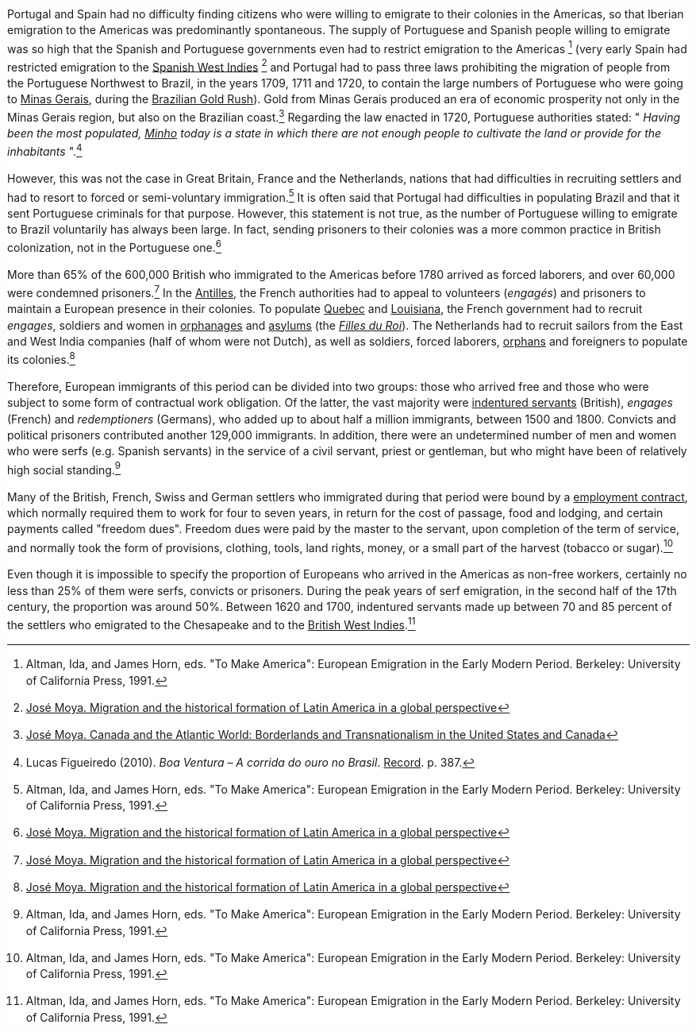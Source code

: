 Portugal and Spain had no difficulty finding citizens who were willing to emigrate to their colonies in the Americas, so that Iberian emigration to the Americas was predominantly spontaneous. The supply of Portuguese and Spanish people willing to emigrate was so high that the Spanish and Portuguese governments even had to restrict emigration to the Americas [^3] (very early Spain had restricted emigration to the [Spanish West Indies](https://en.m.wikipedia.org/wiki/Spanish_West_Indies "Spanish West Indies") [^5] and Portugal had to pass three laws prohibiting the migration of people from the Portuguese Northwest to Brazil, in the years 1709, 1711 and 1720, to contain the large numbers of Portuguese who were going to [Minas Gerais](https://en.m.wikipedia.org/wiki/Minas_Gerais "Minas Gerais"), during the [Brazilian Gold Rush](https://en.m.wikipedia.org/wiki/Brazilian_Gold_Rush "Brazilian Gold Rush")). Gold from Minas Gerais produced an era of economic prosperity not only in the Minas Gerais region, but also on the Brazilian coast.[^4] Regarding the law enacted in 1720, Portuguese authorities stated: " *Having been the most populated, [Minho](https://en.m.wikipedia.org/wiki/Minho_\(province\) "Minho (province)") today is a state in which there are not enough people to cultivate the land or provide for the inhabitants* ".[^8]

However, this was not the case in Great Britain, France and the Netherlands, nations that had difficulties in recruiting settlers and had to resort to forced or semi-voluntary immigration.[^3] It is often said that Portugal had difficulties in populating Brazil and that it sent Portuguese criminals for that purpose. However, this statement is not true, as the number of Portuguese willing to emigrate to Brazil voluntarily has always been large. In fact, sending prisoners to their colonies was a more common practice in British colonization, not in the Portuguese one.[^5]

More than 65% of the 600,000 British who immigrated to the Americas before 1780 arrived as forced laborers, and over 60,000 were condemned prisoners.[^5] In the [Antilles](https://en.m.wikipedia.org/wiki/French_Antilles "French Antilles"), the French authorities had to appeal to volunteers (*engagés*) and prisoners to maintain a European presence in their colonies. To populate [Quebec](https://en.m.wikipedia.org/wiki/Quebec "Quebec") and [Louisiana](https://en.m.wikipedia.org/wiki/Louisiana_\(New_France\) "Louisiana (New France)"), the French government had to recruit *engages*, soldiers and women in [orphanages](https://en.m.wikipedia.org/wiki/Orphanages "Orphanages") and [asylums](https://en.m.wikipedia.org/wiki/Lunatic_asylum "Lunatic asylum") (the *[Filles du Roi](https://en.m.wikipedia.org/wiki/Filles_du_Roi "Filles du Roi")*). The Netherlands had to recruit sailors from the East and West India companies (half of whom were not Dutch), as well as soldiers, forced laborers, [orphans](https://en.m.wikipedia.org/wiki/Orphan "Orphan") and foreigners to populate its colonies.[^5]

Therefore, European immigrants of this period can be divided into two groups: those who arrived free and those who were subject to some form of contractual work obligation. Of the latter, the vast majority were [indentured servants](https://en.m.wikipedia.org/wiki/Indentured_servitude "Indentured servitude") (British), *engages* (French) and *redemptioners* (Germans), who added up to about half a million immigrants, between 1500 and 1800. Convicts and political prisoners contributed another 129,000 immigrants. In addition, there were an undetermined number of men and women who were serfs (e.g. Spanish servants) in the service of a civil servant, priest or gentleman, but who might have been of relatively high social standing.[^3]

Many of the British, French, Swiss and German settlers who immigrated during that period were bound by a [employment contract](https://en.m.wikipedia.org/wiki/Employment_contract "Employment contract"), which normally required them to work for four to seven years, in return for the cost of passage, food and lodging, and certain payments called "freedom dues". Freedom dues were paid by the master to the servant, upon completion of the term of service, and normally took the form of provisions, clothing, tools, land rights, money, or a small part of the harvest (tobacco or sugar).[^3]

Even though it is impossible to specify the proportion of Europeans who arrived in the Americas as non-free workers, certainly no less than 25% of them were serfs, convicts or prisoners. During the peak years of serf emigration, in the second half of the 17th century, the proportion was around 50%. Between 1620 and 1700, indentured servants made up between 70 and 85 percent of the settlers who emigrated to the Chesapeake and to the [British West Indies](https://en.m.wikipedia.org/wiki/British_West_Indies "British West Indies").[^3]


[^1]: Marília Dalva Klaumann Canovas (2004). ["A grande imigração europeia para o Brasil e o imigrante espanhol no cenário da cafeicultura paulista: aspectos de uma (in) visibilidade"](https://periodicos.ufpb.br/index.php/srh/article/view/11303/6417). UFPB\_Saeculum-Revista de História. Retrieved 2014-01-19.
[^2]: Horn, James, and Philip D. Morgan. "Settlers and Slaves: European and African Migrations to Early Modern British America." In The Creation of the British Atlantic World, edited by Elizabeth Manke and Carole Shammas. Baltimore, MD: Johns Hopkins University Press, 2005.
[^3]: Altman, Ida, and James Horn, eds. "To Make America": European Emigration in the Early Modern Period. Berkeley: University of California Press, 1991.
[^4]: [José Moya. Canada and the Atlantic World: Borderlands and Transnationalism in the United States and Canada](https://www.researchgate.net/publication/307795238_Canada_and_the_Atlantic_World_Borderlands_and_Transnationalism_in_the_United_States_and_Canada)
[^5]: [José Moya. Migration and the historical formation of Latin America in a global perspective](https://www.scielo.br/j/soc/a/cJm7cNVCCgBmqNxgwbDkw4b/?lang=en#)
[^6]: Ana Silvia Scott (2010). *Os Portugueses*. [Contexto](https://en.m.wikipedia.org/w/index.php?title=Contexto&action=edit&redlink=1 "Contexto (page does not exist)"). p. 416.
[^7]: Horn, James. "British Diaspora: Emigration from Britain, 1680–1815." In The Oxford History of the British Empire, Vol. 2: The Eighteenth Century, edited by P. J. Marshall. Oxford, U.K.: Oxford University Press, 1998.
[^8]: Lucas Figueiredo (2010). *Boa Ventura – A corrida do ouro no Brasil*. [Record](https://en.m.wikipedia.org/w/index.php?title=Grupo_Editorial_Record&action=edit&redlink=1 "Grupo Editorial Record (page does not exist)"). p. 387.
[^9]: [José Moya. The Iberian Atlantic, 1492–2012](https://www.researchgate.net/publication/345174181_The_Iberian_Atlantic_1492-2012)
[^10]: ["As políticas públicas de imigração européia não-portuguesa para o Brasil – de Pombal à República\*"](http://www.feth.ggf.br/migra%C3%A7%C3%A3o.htm). *www.feth.ggf.br* (8 ed.). 2005. [ISSN](https://en.m.wikipedia.org/wiki/ISSN_\(identifier\) "ISSN (identifier)") [1677-650X](https://search.worldcat.org/issn/1677-650X). Retrieved 2022-12-10.
[^11]: [The Phylogeography of Brazilian Y-Chromosome Lineages](https://www.ncbi.nlm.nih.gov/pmc/articles/PMC1234928/)
[^12]: [Public Opinion and the Immigrant: Mass Media Coverage, 1880–1980](https://www.google.co.uk/webhp?hl=en#q=751,000+655,000+446,000+364,000+359,000++33,000&hl=en&tbm=bks) [Archived](https://web.archive.org/web/20150813074826/https://www.google.co.uk/webhp?hl=en#q=751,000+655,000+446,000+364,000+359,000++33,000&hl=en&tbm=bks) August 13, 2015, at the [Wayback Machine](https://en.m.wikipedia.org/wiki/Wayback_Machine "Wayback Machine") Rita James Simon
[^13]: Wagner, Francis S; Wagner-Jones, Christina (1985). [*Nation-building in the United States*](https://books.google.com/books?id=phsWAQAAIAAJ&q=Nation-building+in+the+United+States). Alpha Publications. [ISBN](https://en.m.wikipedia.org/wiki/ISBN_\(identifier\) "ISBN (identifier)") [978-0-912404-12-7](https://en.m.wikipedia.org/wiki/Special:BookSources/978-0-912404-12-7 "Special:BookSources/978-0-912404-12-7").
[^14]: ["European emigration statistics"](https://web.archive.org/web/20000824084542/http://www.spartacus.schoolnet.co.uk/USAEStotalS.htm). Archived from [the original](http://www.spartacus.schoolnet.co.uk/USAEStotalS.htm) on August 24, 2000.
[^15]: [Um Imperialismo Possível Fluxos migratórios e estratégias colonialistas na Europa mediterrânea (1870–1914)](https://www.scielo.br/j/his/a/YNPbRkHpq9vr9zgJsSWZFDy/?format=pdf&lang=pt)
[^16]: ["Mediterraneo Economico. Procesos migratorios, economía y personas"](https://web.archive.org/web/20230213181507/https://www.publicacionescajamar.es/publicacionescajamar/public/pdf/publicaciones-periodicas/mediterraneo-economico/1/mediterraneo-economico-1.pdf) (PDF). Archived from [the original](https://www.publicacionescajamar.es/publicacionescajamar/public/pdf/publicaciones-periodicas/mediterraneo-economico/1/mediterraneo-economico-1.pdf) (PDF) on 2023-02-13. Retrieved 2023-07-22.
[^17]: BAILY, Samuel L. Immigrants in the Lands of Promise: Italians in Buenos Aires and New York City: 1870 to 1914.
[^18]: André Luiz Lanza e Maria Lucia Lamounier. A AMÉRICA LATINA COMO DESTINO DOS IMIGRANTES: BRASIL E ARGENTINA (1870–1930). Universidade de São Paulo
[^19]: Thomas Sowell. The Economics and Politics of Race: An International Perspective. Blackstone Pub (20 novembro 2012)
[^20]: KLEIN, Herbet. Migração internacional na história das Américas. In: FAUSTO, Boris (org.). Fazer a América. 2. ed. São Paulo: Editora da Universidade de São Paulo, 2000.
[^21]: RAPOPORT, Mario et al. Historia económica, política y social de la Argentina, 1880–2000. Buenos Aires: Editorial Macchi, 2000.
[^22]: ["Aumentan los retornos a Uruguay y la inmigración de países vecinos"](https://www.iom.int/es/news/aumentan-los-retornos-uruguay-y-la-inmigracion-de-paises-vecinos?utm_source=chatgpt.com). *International Organization for Migration* (in Spanish). Retrieved 2025-01-13.
[^23]: [Population structure in Argentina](https://www.ncbi.nlm.nih.gov/pmc/articles/PMC5929549/)
[^24]: [High interpopulation homogeneity in Central Argentina as assessed by Ancestry Informative Markers (AIMs)](https://www.scielo.br/scielo.php?script=sci_arttext&pid=S1415-47572015000300324)
[^25]: Baily, Samuel L.; Míguez, Eduardo José, eds. (2003). [*Mass Migration to Modern Latin America*](https://books.google.com/books?id=NZQxkfvMJFgC&pg=PA14). Wilmington, Delaware: Rowman & Littlefield. p. 14. [ISBN](https://en.m.wikipedia.org/wiki/ISBN_\(identifier\) "ISBN (identifier)") [978-0-8420-2831-8](https://en.m.wikipedia.org/wiki/Special:BookSources/978-0-8420-2831-8 "Special:BookSources/978-0-8420-2831-8"). Retrieved 27 February 2017.
[^26]: Blanca Sánchez-Alonso (2005). ["European Immigration into Latin America, 1870–1930"](https://web.archive.org/web/20081022094058/http://docentes.fe.unl.pt/~satpeg/PapersInova/Labor%20and%20Immigration%20in%20LA-2005.pdf) (PDF). docentes.fe.unl.pt. Archived from [the original](http://docentes.fe.unl.pt/~satpeg/PapersInova/Labor%20and%20Immigration%20in%20LA-2005.pdf) (PDF) on 22 October 2008.
[^27]: Wagner, Francis S.; Wagner-Jones, Christina (1985). [*Nation-building in the United States*](https://books.google.com/books?id=phsWAQAAIAAJ&q=Nation-building+in+the+United+States). Alpha Publications. [ISBN](https://en.m.wikipedia.org/wiki/ISBN_\(identifier\) "ISBN (identifier)") [9780912404127](https://en.m.wikipedia.org/wiki/Special:BookSources/9780912404127 "Special:BookSources/9780912404127").
[^28]: ["European emigration statistics"](https://web.archive.org/web/20000824084542/http://www.spartacus.schoolnet.co.uk/USAEStotalS.htm). Archived from [the original](http://www.spartacus.schoolnet.co.uk/USAEStotalS.htm) on 2000-08-24. Retrieved 2013-10-14.
[^29]: FAUSTO, Boris. Fazer a América: a imigração em massa para a América Latina.
[^30]: The Cuban Labor Market and Immigration from Spain, 1900–1930. ABEL F. LOSADA ALVAREZ. Cuban Studies. Vol. 25 (1995), pp. 147–164 (18 pages). Published By: University of Pittsburgh Press
[^31]: ["ÍNDIOS, JESUÍTAS E BANDEIRANTES. MEDICINAS E DOENÇAS NO BRASIL DOS SÉCULOS XVI E XVII"](https://web.archive.org/web/20200515104535/http://taurus.unicamp.br/bitstream/REPOSIP/309188/1/Gurgel_CristinaBrandtFriedrichMartin_D.pdf) (PDF). Archived from [the original](http://taurus.unicamp.br/bitstream/REPOSIP/309188/1/Gurgel_CristinaBrandtFriedrichMartin_D.pdf) (PDF) on 2020-05-15. Retrieved 2023-07-22.
[^32]: [Revelada a causa do misterioso ‘cocoliztli’, o mal que dizimou os índios das Américas](https://brasil.elpais.com/brasil/2018/01/15/ciencia/1515997924_751783.html)
[^33]: [O debate inesgotável: causas sociais e biológicas do colapso demográfico de populações ameríndias no século XVI](https://www.scielo.br/scielo.php?script=sci_arttext&pid=S1981-81222019000300921&lng=pt&nrm=iso&tlng=pt)
[^34]: HIDALGO, Pedro et al. Genetic admixture estimate in the Uruguayan population. International Journal of Human Genetics, v. 5, p. 217-22, 2005.
[^35]: Bello, Manuel; Shaver, Annis N. (2011). ["Representation of Columbus in History Textbboks"](https://books.google.com/books?id=fxasAgAAQBAJ&pg=PA152). In Provenzo, Eugene F. Jr.; Shaver, Annis N; Bello, Manuel (eds.). *The Textbook as Discourse: Sociocultural Dimensions of American Schoolbooks*. Routledge. p. 152. [ISBN](https://en.m.wikipedia.org/wiki/ISBN_\(identifier\) "ISBN (identifier)") [978-1-136-86063-8](https://en.m.wikipedia.org/wiki/Special:BookSources/978-1-136-86063-8 "Special:BookSources/978-1-136-86063-8").
[^36]: Boivin, Nicole; Fuller, Dorian Q; Crowther, Alison (September 2012). "Old World globalization and the Columbian exchange: comparison and contrast". *World Archaeology*. **44** (3): 452– 469. [doi](https://en.m.wikipedia.org/wiki/Doi_\(identifier\) "Doi (identifier)"):[10.1080/00438243.2012.729404](https://doi.org/10.1080%2F00438243.2012.729404). [JSTOR](https://en.m.wikipedia.org/wiki/JSTOR_\(identifier\) "JSTOR (identifier)") [42003541](https://www.jstor.org/stable/42003541). [S2CID](https://en.m.wikipedia.org/wiki/S2CID_\(identifier\) "S2CID (identifier)") [3285807](https://api.semanticscholar.org/CorpusID:3285807).
[^37]: [Idiomas oficiales de los países de América](https://www.saberespractico.com/idiomas/idiomas-oficiales-de-los-paises-de-america/)
[^38]: SALZANO, Francisco Mauro; SANS, Mónica. Interethnic admixture and the evolution of Latin American populations. Genetics and Molecular Biology, v. 37, n. 1, p. 151-70, 2014.
[^39]: CORACH, Daniel et al. Inferring continental ancestry of Argentineans from autosomal, Y-chromosomal and mitochondrial DNA. Annals of Human Genetics, v. 74, n. 1, p. 65-76, 2010.
[^40]: WATKINS, W. Scott et al. Genetic analysis of ancestry, admixture and selection in Bolivian and Totonac populations of the New World. BMC Genetics, v. 13, n. 39, 2012.
[^41]: HOMBURGER, Julian R. et al. Genomic insights into the ancestry and demographic history of South America. PLoS Genet, v. 11, n. 12, \[online preprint\], 2015.